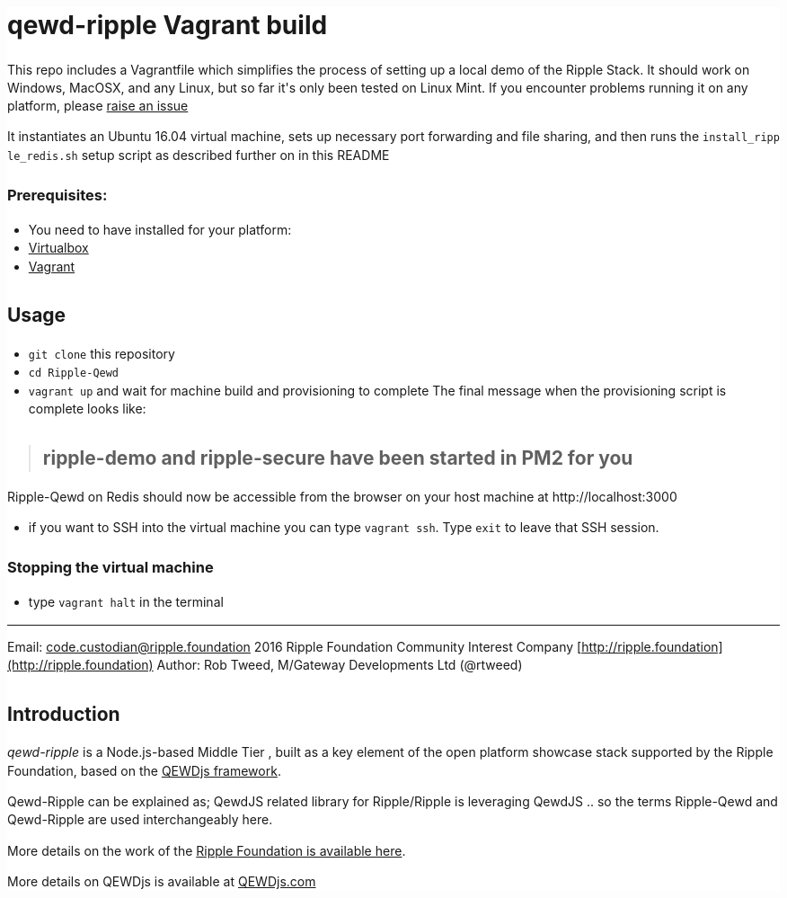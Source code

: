 # qewd-ripple Vagrant build

This repo includes a Vagrantfile which simplifies the process of setting up a local demo of the Ripple Stack. It should work on Windows, MacOSX, and any Linux, but so far it's only been tested on Linux Mint. If you encounter problems running it on any platform, please [raise an issue](https://github.com/pacharanero/Ripple-Qewd/issues)

It instantiates an Ubuntu 16.04 virtual machine, sets up necessary port forwarding and file sharing, and then runs the `install_ripple_redis.sh` setup script as described further on in this README

### Prerequisites:
* You need to have installed for your platform:
 * [Virtualbox](https://www.virtualbox.org/wiki/Downloads)
 * [Vagrant](https://www.vagrantup.com/downloads.html)

## Usage

* `git clone` this repository
* `cd Ripple-Qewd`
* `vagrant up` and wait for machine build and provisioning to complete
The final message when the provisioning script is complete looks like:

> ripple-demo and ripple-secure have been started in PM2 for you                  
> ----------------------------------------------------------------------------------

Ripple-Qewd on Redis should now be accessible from the browser on your host machine at http://localhost:3000

* if you want to SSH into the virtual machine you can type `vagrant ssh`. Type `exit` to leave that SSH session.

### Stopping the virtual machine
* type `vagrant halt` in the terminal

------

Email: <code.custodian@ripple.foundation>
2016 Ripple Foundation Community Interest Company
[http://ripple.foundation](http://ripple.foundation)
Author: Rob Tweed, M/Gateway Developments Ltd (@rtweed)

## Introduction

*qewd-ripple* is a Node.js-based Middle Tier , built as a key element of the open platform showcase stack supported by the Ripple Foundation, based on the [QEWDjs framework](https://github.com/robtweed/qewd).

Qewd-Ripple can be explained as; QewdJS related library for Ripple/Ripple is leveraging QewdJS .. so the terms Ripple-Qewd and Qewd-Ripple are used interchangeably here.

More details on the work of the [Ripple Foundation is available here](http://ripple.foundation/).

More details on QEWDjs is available at [QEWDjs.com](http://qewdjs.com/)
